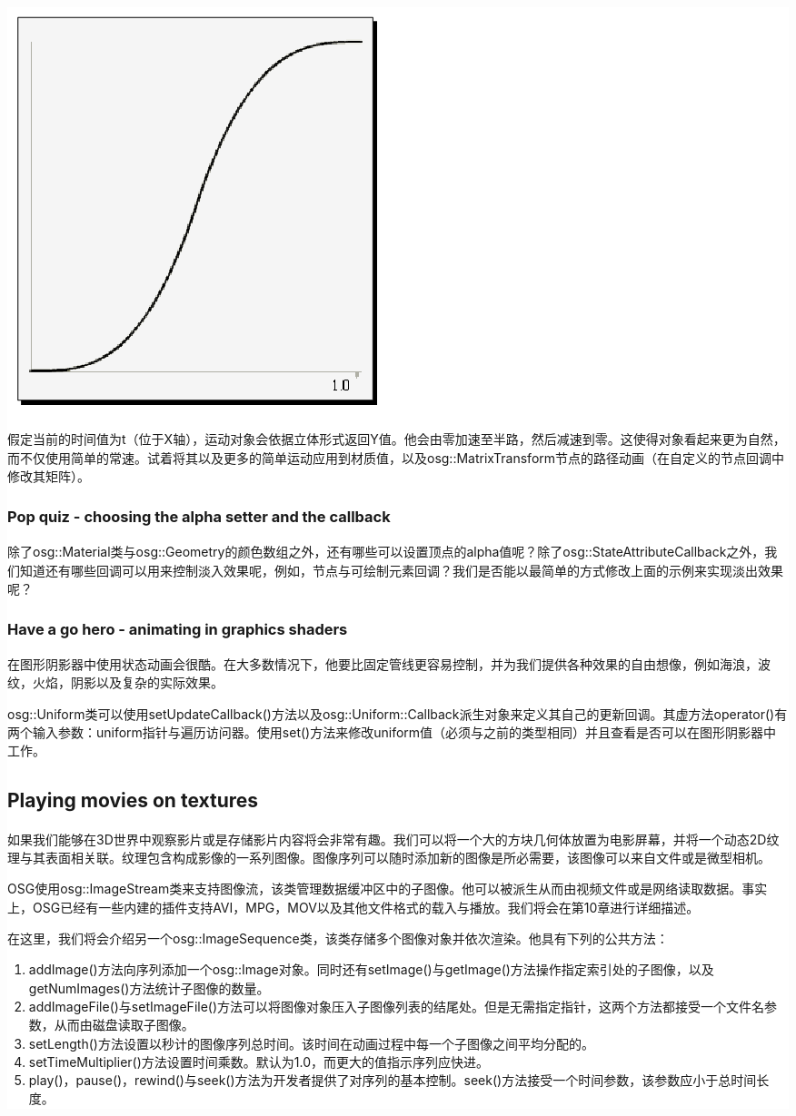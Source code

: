 ![image](_images/osg_cubic_line.png)

假定当前的时间值为t（位于X轴），运动对象会依据立体形式返回Y值。他会由零加速至半路，然后减速到零。这使得对象看起来更为自然，而不仅使用简单的常速。试着将其以及更多的简单运动应用到材质值，以及osg::MatrixTransform节点的路径动画（在自定义的节点回调中修改其矩阵）。

### Pop quiz - choosing the alpha setter and the callback

除了osg::Material类与osg::Geometry的颜色数组之外，还有哪些可以设置顶点的alpha值呢？除了osg::StateAttributeCallback之外，我们知道还有哪些回调可以用来控制淡入效果呢，例如，节点与可绘制元素回调？我们是否能以最简单的方式修改上面的示例来实现淡出效果呢？

### Have a go hero - animating in graphics shaders

在图形阴影器中使用状态动画会很酷。在大多数情况下，他要比固定管线更容易控制，并为我们提供各种效果的自由想像，例如海浪，波纹，火焰，阴影以及复杂的实际效果。

osg::Uniform类可以使用setUpdateCallback()方法以及osg::Uniform::Callback派生对象来定义其自己的更新回调。其虚方法operator()有两个输入参数：uniform指针与遍历访问器。使用set()方法来修改uniform值（必须与之前的类型相同）并且查看是否可以在图形阴影器中工作。

Playing movies on textures
--------------------------

如果我们能够在3D世界中观察影片或是存储影片内容将会非常有趣。我们可以将一个大的方块几何体放置为电影屏幕，并将一个动态2D纹理与其表面相关联。纹理包含构成影像的一系列图像。图像序列可以随时添加新的图像是所必需要，该图像可以来自文件或是微型相机。

OSG使用osg::ImageStream类来支持图像流，该类管理数据缓冲区中的子图像。他可以被派生从而由视频文件或是网络读取数据。事实上，OSG已经有一些内建的插件支持AVI，MPG，MOV以及其他文件格式的载入与播放。我们将会在第10章进行详细描述。

在这里，我们将会介绍另一个osg::ImageSequence类，该类存储多个图像对象并依次渲染。他具有下列的公共方法：

1.  addImage()方法向序列添加一个osg::Image对象。同时还有setImage()与getImage()方法操作指定索引处的子图像，以及getNumImages()方法统计子图像的数量。
2.  addImageFile()与setImageFile()方法可以将图像对象压入子图像列表的结尾处。但是无需指定指针，这两个方法都接受一个文件名参数，从而由磁盘读取子图像。
3.  setLength()方法设置以秒计的图像序列总时间。该时间在动画过程中每一个子图像之间平均分配的。
4.  setTimeMultiplier()方法设置时间乘数。默认为1.0，而更大的值指示序列应快进。
5.  play()，pause()，rewind()与seek()方法为开发者提供了对序列的基本控制。seek()方法接受一个时间参数，该参数应小于总时间长度。
